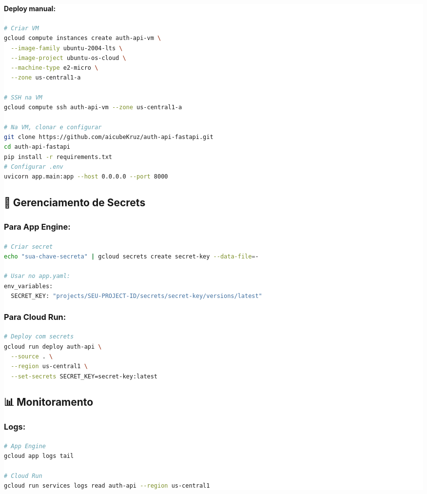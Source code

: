 #### Deploy manual:
```bash
# Criar VM
gcloud compute instances create auth-api-vm \
  --image-family ubuntu-2004-lts \
  --image-project ubuntu-os-cloud \
  --machine-type e2-micro \
  --zone us-central1-a

# SSH na VM
gcloud compute ssh auth-api-vm --zone us-central1-a

# Na VM, clonar e configurar
git clone https://github.com/aicubeKruz/auth-api-fastapi.git
cd auth-api-fastapi
pip install -r requirements.txt
# Configurar .env
uvicorn app.main:app --host 0.0.0.0 --port 8000
```

## 🔐 Gerenciamento de Secrets

### Para App Engine:
```bash
# Criar secret
echo "sua-chave-secreta" | gcloud secrets create secret-key --data-file=-

# Usar no app.yaml:
env_variables:
  SECRET_KEY: "projects/SEU-PROJECT-ID/secrets/secret-key/versions/latest"
```

### Para Cloud Run:
```bash
# Deploy com secrets
gcloud run deploy auth-api \
  --source . \
  --region us-central1 \
  --set-secrets SECRET_KEY=secret-key:latest
```

## 📊 Monitoramento

### Logs:
```bash
# App Engine
gcloud app logs tail

# Cloud Run
gcloud run services logs read auth-api --region us-central1
```
